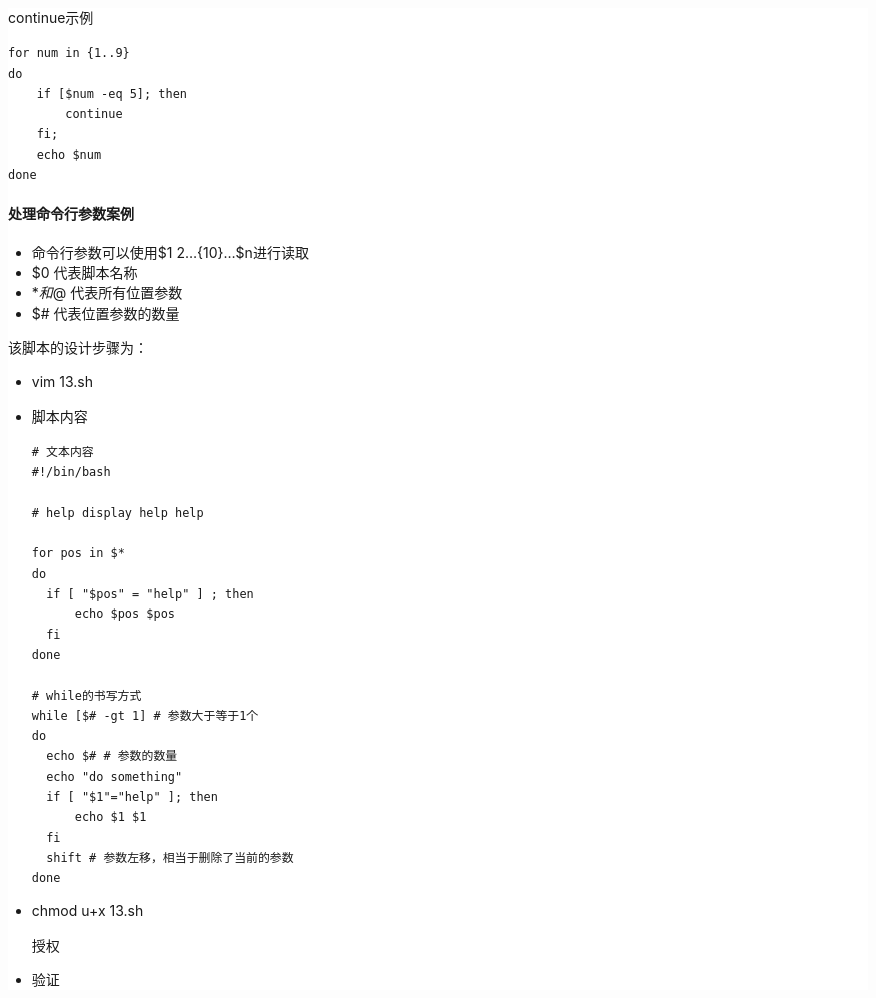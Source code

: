 continue示例

```
for num in {1..9}
do
	if [$num -eq 5]; then
		continue 
	fi;
	echo $num
done
```

#### 处理命令行参数案例

- 命令行参数可以使用$1 $2 …${10}…$n进行读取
- $0 代表脚本名称
- $*和$@ 代表所有位置参数
- $# 代表位置参数的数量

该脚本的设计步骤为：

* vim 13.sh

* 脚本内容

  ```
  # 文本内容
  #!/bin/bash
  
  # help display help help
  
  for pos in $*
  do
  	if [ "$pos" = "help" ] ; then
  		echo $pos $pos
  	fi
  done
  
  # while的书写方式
  while [$# -gt 1] # 参数大于等于1个
  do
  	echo $# # 参数的数量
  	echo "do something"
  	if [ "$1"="help" ]; then
  		echo $1 $1
  	fi
  	shift # 参数左移，相当于删除了当前的参数
  done
  ```

* chmod u+x 13.sh

  授权

* 验证
